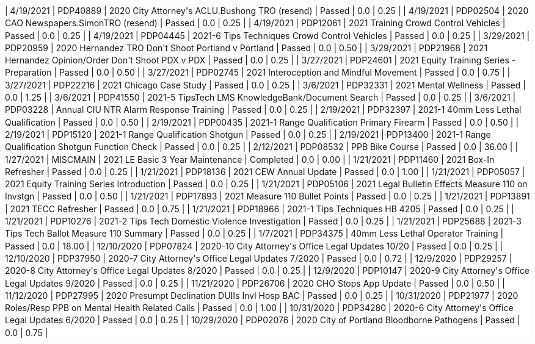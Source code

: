 | 4/19/2021 | PDP40889 | 2020 City Attorney's ACLU.Bushong TRO (resend) | Passed | 0.0 | 0.25 |
| 4/19/2021 | PDP02504 | 2020 CAO Newspapers.SimonTRO (resend) | Passed | 0.0 | 0.25 |
| 4/19/2021 | PDP12061 | 2021 Training Crowd Control Vehicles | Passed | 0.0 | 0.25 |
| 4/19/2021 | PDP04445 | 2021-6 Tips  Techniques Crowd Control Vehicles | Passed | 0.0 | 0.25 |
| 3/29/2021 | PDP20959 | 2020 Hernandez TRO Don't Shoot Portland v Portland | Passed | 0.0 | 0.50 |
| 3/29/2021 | PDP21968 | 2021 Hernandez Opinion/Order Don't Shoot PDX v PDX | Passed | 0.0 | 0.25 |
| 3/27/2021 | PDP24601 | 2021 Equity Training Series - Preparation | Passed | 0.0 | 0.50 |
| 3/27/2021 | PDP02745 | 2021 Interoception and Mindful Movement | Passed | 0.0 | 0.75 |
| 3/27/2021 | PDP22216 | 2021 Chicago Case Study | Passed | 0.0 | 0.25 |
| 3/6/2021 | PDP32331 | 2021 Mental Wellness | Passed | 0.0 | 1.25 |
| 3/6/2021 | PDP41550 | 2021-5 TipsTech LMS KnowledgeBank/Document Search | Passed | 0.0 | 0.25 |
| 3/6/2021 | PDP03228 | Annual CIU NTR Alarm Response Training | Passed | 0.0 | 0.25 |
| 2/19/2021 | PDP32397 | 2021-1 40mm Less Lethal Qualification | Passed | 0.0 | 0.50 |
| 2/19/2021 | PDP00435 | 2021-1 Range Qualification Primary Firearm | Passed | 0.0 | 0.50 |
| 2/19/2021 | PDP15120 | 2021-1 Range Qualification Shotgun | Passed | 0.0 | 0.25 |
| 2/19/2021 | PDP13400 | 2021-1 Range Qualification Shotgun Function Check | Passed | 0.0 | 0.25 |
| 2/12/2021 | PDP08532 | PPB Bike Course | Passed | 0.0 | 36.00 |
| 1/27/2021 | MISCMAIN | 2021 LE Basic 3 Year Maintenance | Completed | 0.0 | 0.00 |
| 1/21/2021 | PDP11460 | 2021 Box-In Refresher | Passed | 0.0 | 0.25 |
| 1/21/2021 | PDP18136 | 2021 CEW Annual Update | Passed | 0.0 | 1.00 |
| 1/21/2021 | PDP05057 | 2021 Equity Training Series Introduction | Passed | 0.0 | 0.25 |
| 1/21/2021 | PDP05106 | 2021 Legal Bulletin Effects Measure 110 on Invstgn | Passed | 0.0 | 0.50 |
| 1/21/2021 | PDP17893 | 2021 Measure 110 Bullet Points | Passed | 0.0 | 0.25 |
| 1/21/2021 | PDP13891 | 2021 TECC Refresher | Passed | 0.0 | 0.75 |
| 1/21/2021 | PDP18966 | 2021-1 Tips Techniques HB 4205 | Passed | 0.0 | 0.25 |
| 1/21/2021 | PDP10276 | 2021-2 Tips  Tech Domestic Violence Investigation | Passed | 0.0 | 0.25 |
| 1/21/2021 | PDP25688 | 2021-3 Tips  Tech Ballot Measure 110 Summary | Passed | 0.0 | 0.25 |
| 1/7/2021 | PDP34375 | 40mm Less Lethal Operator Training | Passed | 0.0 | 18.00 |
| 12/10/2020 | PDP07824 | 2020-10 City Attorney's Office Legal Updates 10/20 | Passed | 0.0 | 0.25 |
| 12/10/2020 | PDP37950 | 2020-7 City Attorney's Office Legal Updates 7/2020 | Passed | 0.0 | 0.72 |
| 12/9/2020 | PDP29257 | 2020-8 City Attorney's Office Legal Updates 8/2020 | Passed | 0.0 | 0.25 |
| 12/9/2020 | PDP10147 | 2020-9 City Attorney's Office Legal Updates 9/2020 | Passed | 0.0 | 0.25 |
| 11/21/2020 | PDP26706 | 2020 CHO Stops App Update | Passed | 0.0 | 0.50 |
| 11/12/2020 | PDP27995 | 2020 Presumpt Declination DUIIs Invl Hosp BAC | Passed | 0.0 | 0.25 |
| 10/31/2020 | PDP21977 | 2020 Roles/Resp PPB on Mental Health Related Calls | Passed | 0.0 | 1.00 |
| 10/31/2020 | PDP34280 | 2020-6 City Attorney's Office Legal Updates 6/2020 | Passed | 0.0 | 0.25 |
| 10/29/2020 | PDP02076 | 2020 City of Portland Bloodborne Pathogens | Passed | 0.0 | 0.75 |